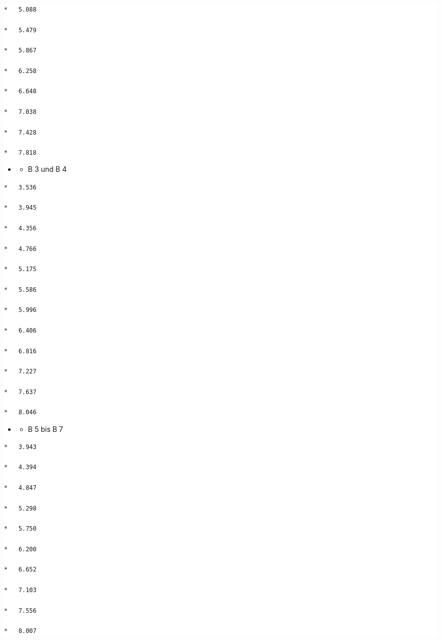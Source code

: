     *   5.088

    *   5.479

    *   5.867

    *   6.258

    *   6.648

    *   7.038

    *   7.428

    *   7.818


*    *   B 3 und B 4

    *   3.536

    *   3.945

    *   4.356

    *   4.766

    *   5.175

    *   5.586

    *   5.996

    *   6.406

    *   6.816

    *   7.227

    *   7.637

    *   8.046


*    *   B 5 bis B 7

    *   3.943

    *   4.394

    *   4.847

    *   5.298

    *   5.750

    *   6.200

    *   6.652

    *   7.103

    *   7.556

    *   8.007
